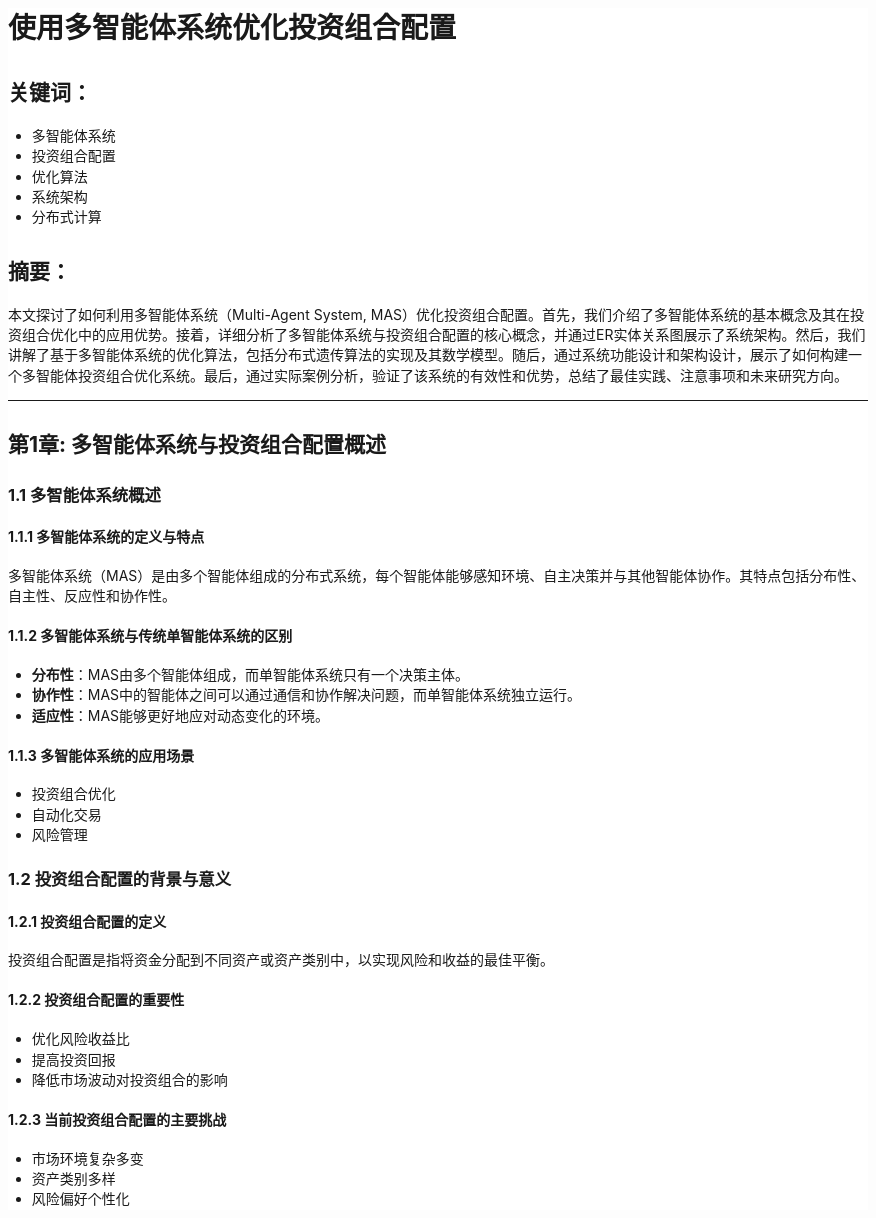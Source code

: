                  



# 使用多智能体系统优化投资组合配置

## 关键词：
- 多智能体系统
- 投资组合配置
- 优化算法
- 系统架构
- 分布式计算

## 摘要：
本文探讨了如何利用多智能体系统（Multi-Agent System, MAS）优化投资组合配置。首先，我们介绍了多智能体系统的基本概念及其在投资组合优化中的应用优势。接着，详细分析了多智能体系统与投资组合配置的核心概念，并通过ER实体关系图展示了系统架构。然后，我们讲解了基于多智能体系统的优化算法，包括分布式遗传算法的实现及其数学模型。随后，通过系统功能设计和架构设计，展示了如何构建一个多智能体投资组合优化系统。最后，通过实际案例分析，验证了该系统的有效性和优势，总结了最佳实践、注意事项和未来研究方向。

---

## 第1章: 多智能体系统与投资组合配置概述

### 1.1 多智能体系统概述
#### 1.1.1 多智能体系统的定义与特点
多智能体系统（MAS）是由多个智能体组成的分布式系统，每个智能体能够感知环境、自主决策并与其他智能体协作。其特点包括分布性、自主性、反应性和协作性。

#### 1.1.2 多智能体系统与传统单智能体系统的区别
- **分布性**：MAS由多个智能体组成，而单智能体系统只有一个决策主体。
- **协作性**：MAS中的智能体之间可以通过通信和协作解决问题，而单智能体系统独立运行。
- **适应性**：MAS能够更好地应对动态变化的环境。

#### 1.1.3 多智能体系统的应用场景
- 投资组合优化
- 自动化交易
- 风险管理

### 1.2 投资组合配置的背景与意义
#### 1.2.1 投资组合配置的定义
投资组合配置是指将资金分配到不同资产或资产类别中，以实现风险和收益的最佳平衡。

#### 1.2.2 投资组合配置的重要性
- 优化风险收益比
- 提高投资回报
- 降低市场波动对投资组合的影响

#### 1.2.3 当前投资组合配置的主要挑战
- 市场环境复杂多变
- 资产类别多样
- 风险偏好个性化
